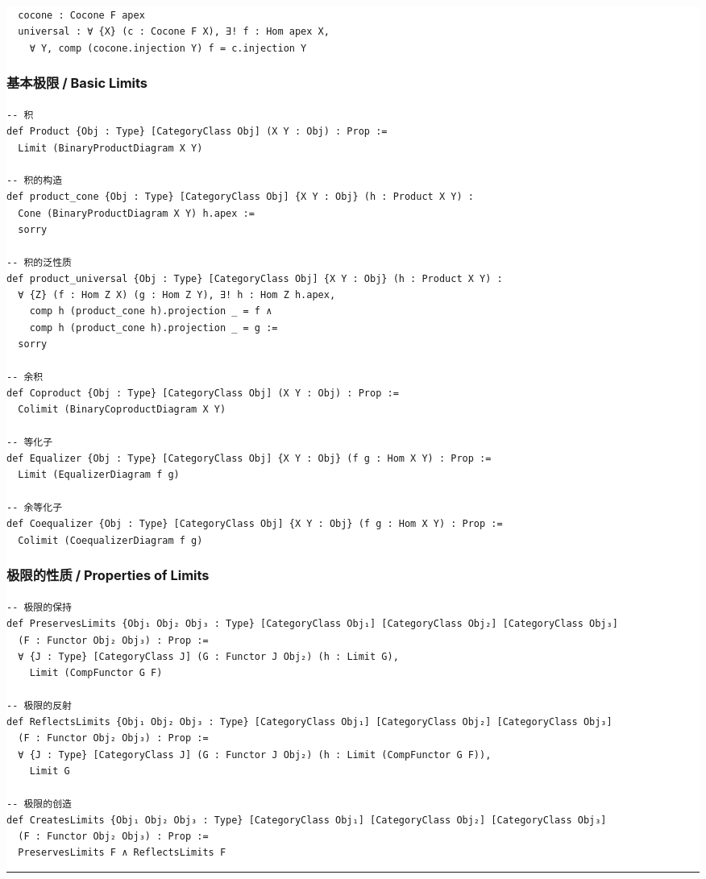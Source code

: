 ```lean
  cocone : Cocone F apex
  universal : ∀ {X} (c : Cocone F X), ∃! f : Hom apex X,
    ∀ Y, comp (cocone.injection Y) f = c.injection Y
```

### 基本极限 / Basic Limits

```lean
-- 积
def Product {Obj : Type} [CategoryClass Obj] (X Y : Obj) : Prop :=
  Limit (BinaryProductDiagram X Y)

-- 积的构造
def product_cone {Obj : Type} [CategoryClass Obj] {X Y : Obj} (h : Product X Y) :
  Cone (BinaryProductDiagram X Y) h.apex :=
  sorry

-- 积的泛性质
def product_universal {Obj : Type} [CategoryClass Obj] {X Y : Obj} (h : Product X Y) :
  ∀ {Z} (f : Hom Z X) (g : Hom Z Y), ∃! h : Hom Z h.apex,
    comp h (product_cone h).projection _ = f ∧
    comp h (product_cone h).projection _ = g :=
  sorry

-- 余积
def Coproduct {Obj : Type} [CategoryClass Obj] (X Y : Obj) : Prop :=
  Colimit (BinaryCoproductDiagram X Y)

-- 等化子
def Equalizer {Obj : Type} [CategoryClass Obj] {X Y : Obj} (f g : Hom X Y) : Prop :=
  Limit (EqualizerDiagram f g)

-- 余等化子
def Coequalizer {Obj : Type} [CategoryClass Obj] {X Y : Obj} (f g : Hom X Y) : Prop :=
  Colimit (CoequalizerDiagram f g)
```

### 极限的性质 / Properties of Limits

```lean
-- 极限的保持
def PreservesLimits {Obj₁ Obj₂ Obj₃ : Type} [CategoryClass Obj₁] [CategoryClass Obj₂] [CategoryClass Obj₃]
  (F : Functor Obj₂ Obj₃) : Prop :=
  ∀ {J : Type} [CategoryClass J] (G : Functor J Obj₂) (h : Limit G),
    Limit (CompFunctor G F)

-- 极限的反射
def ReflectsLimits {Obj₁ Obj₂ Obj₃ : Type} [CategoryClass Obj₁] [CategoryClass Obj₂] [CategoryClass Obj₃]
  (F : Functor Obj₂ Obj₃) : Prop :=
  ∀ {J : Type} [CategoryClass J] (G : Functor J Obj₂) (h : Limit (CompFunctor G F)),
    Limit G

-- 极限的创造
def CreatesLimits {Obj₁ Obj₂ Obj₃ : Type} [CategoryClass Obj₁] [CategoryClass Obj₂] [CategoryClass Obj₃]
  (F : Functor Obj₂ Obj₃) : Prop :=
  PreservesLimits F ∧ ReflectsLimits F
```

---